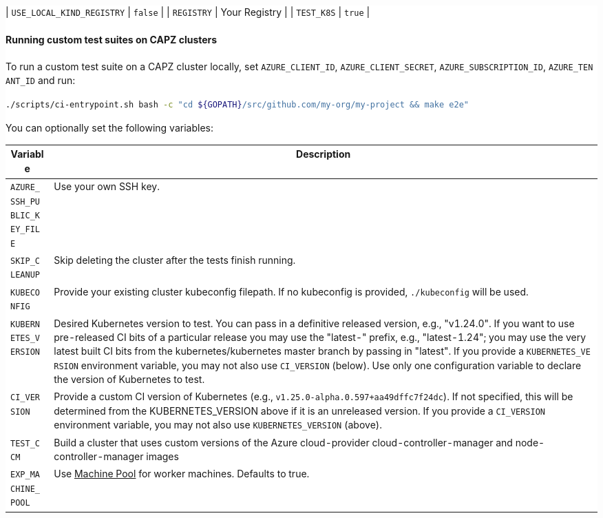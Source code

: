| `USE_LOCAL_KIND_REGISTRY` | `false`                                                                  |
| `REGISTRY`                | Your Registry                                                            |
| `TEST_K8S`                | `true`                                                                   |

#### Running custom test suites on CAPZ clusters

To run a custom test suite on a CAPZ cluster locally, set `AZURE_CLIENT_ID`, `AZURE_CLIENT_SECRET`, `AZURE_SUBSCRIPTION_ID`, `AZURE_TENANT_ID` and run:

```bash
./scripts/ci-entrypoint.sh bash -c "cd ${GOPATH}/src/github.com/my-org/my-project && make e2e"
```

You can optionally set the following variables:

| Variable                    | Description                                                                                                                                                                                                                                                                                                                                                                                                                                                                                                                        |
| --------------------------- | ---------------------------------------------------------------------------------------------------------------------------------------------------------------------------------------------------------------------------------------------------------------------------------------------------------------------------------------------------------------------------------------------------------------------------------------------------------------------------------------------------------------------------------- |
| `AZURE_SSH_PUBLIC_KEY_FILE` | Use your own SSH key.                                                                                                                                                                                                                                                                                                                                                                                                                                                                                                              |
| `SKIP_CLEANUP`              | Skip deleting the cluster after the tests finish running.                                                                                                                                                                                                                                                                                                                                                                                                                                                                          |
| `KUBECONFIG`                | Provide your existing cluster kubeconfig filepath. If no kubeconfig is provided, `./kubeconfig` will be used.                                                                                                                                                                                                                                                                                                                                                                                                                      |
| `KUBERNETES_VERSION`        | Desired Kubernetes version to test. You can pass in a definitive released version, e.g., "v1.24.0". If you want to use pre-released CI bits of a particular release you may use the "latest-" prefix, e.g., "latest-1.24"; you may use the very latest built CI bits from the kubernetes/kubernetes master branch by passing in "latest". If you provide a `KUBERNETES_VERSION` environment variable, you may not also use `CI_VERSION` (below). Use only one configuration variable to declare the version of Kubernetes to test. |
| `CI_VERSION`                | Provide a custom CI version of Kubernetes (e.g., `v1.25.0-alpha.0.597+aa49dffc7f24dc`). If not specified, this will be determined from the KUBERNETES_VERSION above if it is an unreleased version. If you provide a `CI_VERSION` environment variable, you may not also use `KUBERNETES_VERSION` (above).                                                                                                                                                                                                                         |
| `TEST_CCM`                  | Build a cluster that uses custom versions of the Azure cloud-provider cloud-controller-manager and node-controller-manager images                                                                                                                                                                                                                                                                                                                                                                                                  |
| `EXP_MACHINE_POOL`          | Use [Machine Pool](../self-managed/machinepools.md) for worker machines. Defaults to true.                                                                                                                                                                                                                                                                                                                                                                   |